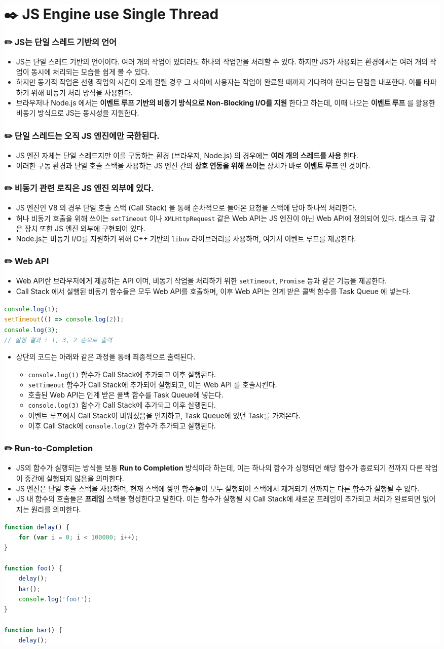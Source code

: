 # ✒️ JS Engine use Single Thread

### ✏️ JS는 단일 스레드 기반의 언어

-   JS는 단일 스레드 기반의 언어이다. 여러 개의 작업이 있더라도 하나의 작업만을 처리할 수 있다. 하지만 JS가 사용되는 환경에서는 여러 개의 작업이 동시에 처리되는 모습을 쉽게 볼 수 있다.
-   하지만 동기적 작업은 선행 작업의 시간이 오래 걸릴 경우 그 사이에 사용자는 작업이 완료될 때까지 기다려야 한다는 단점을 내포한다. 이를 타파하기 위해 비동기 처리 방식을 사용한다.
-   브라우저나 Node.js 에서는 **이벤트 루프 기반의 비동기 방식으로 Non-Blocking I/O를 지원** 한다고 하는데, 이때 나오는 **이벤트 루프** 를 활용한 비동기 방식으로 JS는 동시성을 지원한다.

### ✏️ 단일 스레드는 오직 JS 엔진에만 국한된다.

-   JS 엔진 자체는 단일 스레드지만 이를 구동하는 환경 (브라우저, Node.js) 의 경우에는 **여러 개의 스레드를 사용** 한다.
-   이러한 구동 환경과 단일 호출 스택을 사용하는 JS 엔진 간의 **상호 연동을 위해 쓰이는** 장치가 바로 **이벤트 루프** 인 것이다.

### ✏️ 비동기 관련 로직은 JS 엔진 외부에 있다.

-   JS 엔진인 V8 의 경우 단일 호출 스택 (Call Stack) 을 통해 순차적으로 들어온 요청을 스택에 담아 하나씩 처리한다.
-   허나 비동기 호출을 위해 쓰이는 `setTimeout` 이나 `XMLHttpRequest` 같은 Web API는 JS 엔진이 아닌 Web API에 정의되어 있다. 태스크 큐 같은 장치 또한 JS 엔진 외부에 구현되어 있다.
-   Node.js는 비동기 I/O를 지원하기 위해 C++ 기반의 `libuv` 라이브러리를 사용하며, 여기서 이벤트 루프를 제공한다.

### ✏️ Web API

-   Web API란 브라우저에게 제공하는 API 이며, 비동기 작업을 처리하기 위한 `setTimeout`, `Promise` 등과 같은 기능을 제공한다.
-   Call Stack 에서 실행된 비동기 함수들은 모두 Web API를 호출하며, 이후 Web API는 인계 받은 콜백 함수를 Task Queue 에 넣는다.

```javascript
console.log(1);
setTimeout(() => console.log(2));
console.log(3);
// 실행 결과 : 1, 3, 2 순으로 출력
```

- 상단의 코드는 아래와 같은 과정을 통해 최종적으로 출력된다.

    - `console.log(1)` 함수가 Call Stack에 추가되고 이후 실행된다.
    - `setTimeout` 함수가 Call Stack에 추가되어 실행되고, 이는 Web API 를 호출시킨다.
    - 호출된 Web API는 인계 받은 콜백 함수를 Task Queue에 넣는다.
    - `console.log(3)` 함수가 Call Stack에 추가되고 이후 실행된다.
    - 이벤트 루프에서 Call Stack이 비워졌음을 인지하고, Task Queue에 있던 Task를 가져온다.
    - 이후 Call Stack에 `console.log(2)` 함수가 추가되고 실행된다.

### ✏️ Run-to-Completion

-   JS의 함수가 실행되는 방식을 보통 **Run to Completion** 방식이라 하는데, 이는 하나의 함수가 싱행되면 해당 함수가 종료되기 전까지 다른 작업이 중간에 실행되지 않음을 의미한다.
-   JS 엔진은 단일 호출 스택을 사용하며, 현재 스택에 쌓인 함수들이 모두 실행되어 스택에서 제거되기 전까지는 다른 함수가 실행될 수 없다.
-   JS 내 함수의 호출들은 **프레임** 스택을 형성한다고 말한다. 이는 함수가 실행될 시 Call Stack에 새로운 프레임이 추가되고 처리가 완료되면 없어지는 원리를 의미한다.

```javascript
function delay() {
    for (var i = 0; i < 100000; i++);
}

function foo() {
    delay();
    bar();
    console.log('foo!');
}

function bar() {
    delay();
```